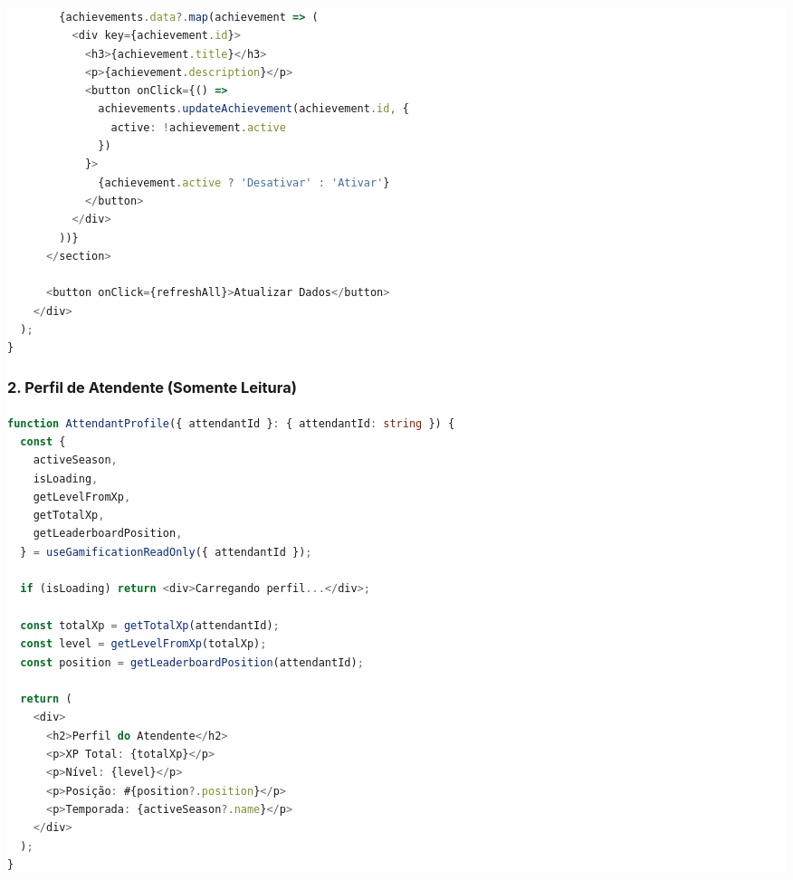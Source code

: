 ```typescript
        {achievements.data?.map(achievement => (
          <div key={achievement.id}>
            <h3>{achievement.title}</h3>
            <p>{achievement.description}</p>
            <button onClick={() => 
              achievements.updateAchievement(achievement.id, {
                active: !achievement.active
              })
            }>
              {achievement.active ? 'Desativar' : 'Ativar'}
            </button>
          </div>
        ))}
      </section>

      <button onClick={refreshAll}>Atualizar Dados</button>
    </div>
  );
}
```

### 2. Perfil de Atendente (Somente Leitura)

```typescript
function AttendantProfile({ attendantId }: { attendantId: string }) {
  const {
    activeSeason,
    isLoading,
    getLevelFromXp,
    getTotalXp,
    getLeaderboardPosition,
  } = useGamificationReadOnly({ attendantId });

  if (isLoading) return <div>Carregando perfil...</div>;

  const totalXp = getTotalXp(attendantId);
  const level = getLevelFromXp(totalXp);
  const position = getLeaderboardPosition(attendantId);

  return (
    <div>
      <h2>Perfil do Atendente</h2>
      <p>XP Total: {totalXp}</p>
      <p>Nível: {level}</p>
      <p>Posição: #{position?.position}</p>
      <p>Temporada: {activeSeason?.name}</p>
    </div>
  );
}
```

